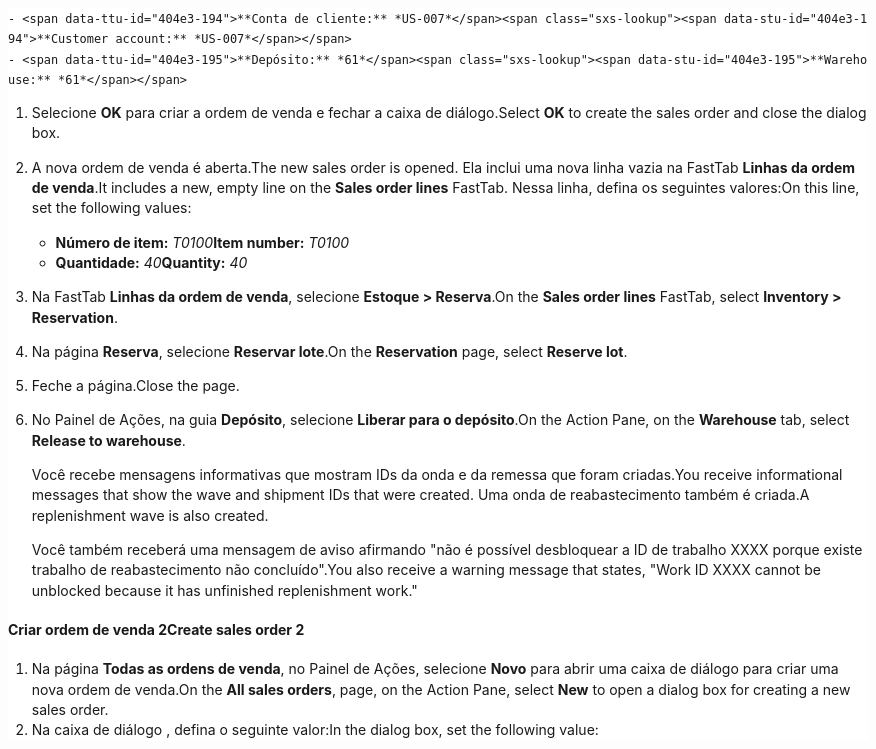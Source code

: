     - <span data-ttu-id="404e3-194">**Conta de cliente:** *US-007*</span><span class="sxs-lookup"><span data-stu-id="404e3-194">**Customer account:** *US-007*</span></span>
    - <span data-ttu-id="404e3-195">**Depósito:** *61*</span><span class="sxs-lookup"><span data-stu-id="404e3-195">**Warehouse:** *61*</span></span>

1. <span data-ttu-id="404e3-196">Selecione **OK** para criar a ordem de venda e fechar a caixa de diálogo.</span><span class="sxs-lookup"><span data-stu-id="404e3-196">Select **OK** to create the sales order and close the dialog box.</span></span>
1. <span data-ttu-id="404e3-197">A nova ordem de venda é aberta.</span><span class="sxs-lookup"><span data-stu-id="404e3-197">The new sales order is opened.</span></span> <span data-ttu-id="404e3-198">Ela inclui uma nova linha vazia na FastTab **Linhas da ordem de venda**.</span><span class="sxs-lookup"><span data-stu-id="404e3-198">It includes a new, empty line on the **Sales order lines** FastTab.</span></span> <span data-ttu-id="404e3-199">Nessa linha, defina os seguintes valores:</span><span class="sxs-lookup"><span data-stu-id="404e3-199">On this line, set the following values:</span></span>

    - <span data-ttu-id="404e3-200">**Número de item:** *T0100*</span><span class="sxs-lookup"><span data-stu-id="404e3-200">**Item number:** *T0100*</span></span>
    - <span data-ttu-id="404e3-201">**Quantidade:** *40*</span><span class="sxs-lookup"><span data-stu-id="404e3-201">**Quantity:** *40*</span></span>

1. <span data-ttu-id="404e3-202">Na FastTab **Linhas da ordem de venda**, selecione **Estoque \> Reserva**.</span><span class="sxs-lookup"><span data-stu-id="404e3-202">On the **Sales order lines** FastTab, select **Inventory \> Reservation**.</span></span>
1. <span data-ttu-id="404e3-203">Na página **Reserva**, selecione **Reservar lote**.</span><span class="sxs-lookup"><span data-stu-id="404e3-203">On the **Reservation** page, select **Reserve lot**.</span></span>
1. <span data-ttu-id="404e3-204">Feche a página.</span><span class="sxs-lookup"><span data-stu-id="404e3-204">Close the page.</span></span>
1. <span data-ttu-id="404e3-205">No Painel de Ações, na guia **Depósito**, selecione **Liberar para o depósito**.</span><span class="sxs-lookup"><span data-stu-id="404e3-205">On the Action Pane, on the **Warehouse** tab, select **Release to warehouse**.</span></span>

    <span data-ttu-id="404e3-206">Você recebe mensagens informativas que mostram IDs da onda e da remessa que foram criadas.</span><span class="sxs-lookup"><span data-stu-id="404e3-206">You receive informational messages that show the wave and shipment IDs that were created.</span></span> <span data-ttu-id="404e3-207">Uma onda de reabastecimento também é criada.</span><span class="sxs-lookup"><span data-stu-id="404e3-207">A replenishment wave is also created.</span></span>

    <span data-ttu-id="404e3-208">Você também receberá uma mensagem de aviso afirmando "não é possível desbloquear a ID de trabalho XXXX porque existe trabalho de reabastecimento não concluído".</span><span class="sxs-lookup"><span data-stu-id="404e3-208">You also receive a warning message that states, "Work ID XXXX cannot be unblocked because it has unfinished replenishment work."</span></span>

#### <a name="create-sales-order-2"></a><span data-ttu-id="404e3-209">Criar ordem de venda 2</span><span class="sxs-lookup"><span data-stu-id="404e3-209">Create sales order 2</span></span>

1. <span data-ttu-id="404e3-210">Na página **Todas as ordens de venda**, no Painel de Ações, selecione **Novo** para abrir uma caixa de diálogo para criar uma nova ordem de venda.</span><span class="sxs-lookup"><span data-stu-id="404e3-210">On the **All sales orders**, page, on the Action Pane, select **New** to open a dialog box for creating a new sales order.</span></span>
1. <span data-ttu-id="404e3-211">Na caixa de diálogo , defina o seguinte valor:</span><span class="sxs-lookup"><span data-stu-id="404e3-211">In the dialog box, set the following value:</span></span>
